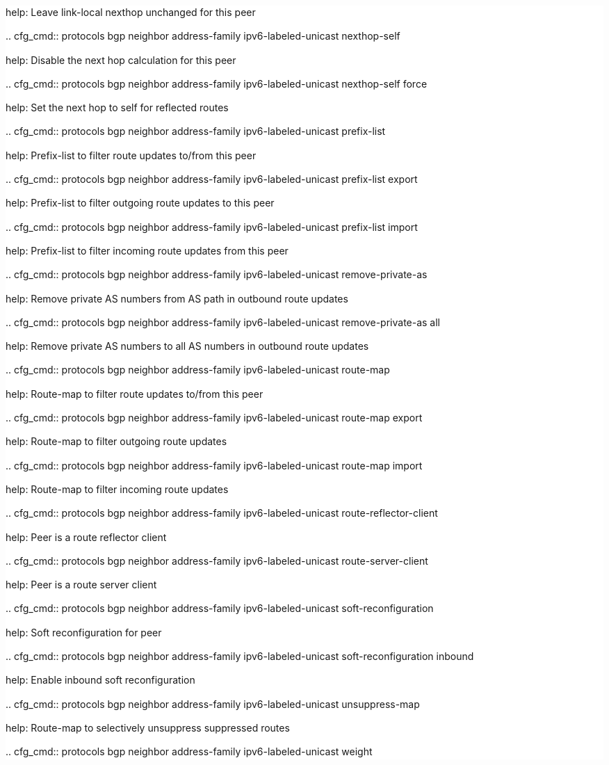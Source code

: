 help: Leave link-local nexthop unchanged for this peer

.. cfg_cmd:: protocols bgp neighbor <tag> address-family ipv6-labeled-unicast nexthop-self

help: Disable the next hop calculation for this peer

.. cfg_cmd:: protocols bgp neighbor <tag> address-family ipv6-labeled-unicast nexthop-self force

help: Set the next hop to self for reflected routes

.. cfg_cmd:: protocols bgp neighbor <tag> address-family ipv6-labeled-unicast prefix-list

help: Prefix-list to filter route updates to/from this peer

.. cfg_cmd:: protocols bgp neighbor <tag> address-family ipv6-labeled-unicast prefix-list export

help: Prefix-list to filter outgoing route updates to this peer

.. cfg_cmd:: protocols bgp neighbor <tag> address-family ipv6-labeled-unicast prefix-list import

help: Prefix-list to filter incoming route updates from this peer

.. cfg_cmd:: protocols bgp neighbor <tag> address-family ipv6-labeled-unicast remove-private-as

help: Remove private AS numbers from AS path in outbound route updates

.. cfg_cmd:: protocols bgp neighbor <tag> address-family ipv6-labeled-unicast remove-private-as all

help: Remove private AS numbers to all AS numbers in outbound route updates

.. cfg_cmd:: protocols bgp neighbor <tag> address-family ipv6-labeled-unicast route-map

help: Route-map to filter route updates to/from this peer

.. cfg_cmd:: protocols bgp neighbor <tag> address-family ipv6-labeled-unicast route-map export

help: Route-map to filter outgoing route updates

.. cfg_cmd:: protocols bgp neighbor <tag> address-family ipv6-labeled-unicast route-map import

help: Route-map to filter incoming route updates

.. cfg_cmd:: protocols bgp neighbor <tag> address-family ipv6-labeled-unicast route-reflector-client

help: Peer is a route reflector client

.. cfg_cmd:: protocols bgp neighbor <tag> address-family ipv6-labeled-unicast route-server-client

help: Peer is a route server client

.. cfg_cmd:: protocols bgp neighbor <tag> address-family ipv6-labeled-unicast soft-reconfiguration

help: Soft reconfiguration for peer

.. cfg_cmd:: protocols bgp neighbor <tag> address-family ipv6-labeled-unicast soft-reconfiguration inbound

help: Enable inbound soft reconfiguration

.. cfg_cmd:: protocols bgp neighbor <tag> address-family ipv6-labeled-unicast unsuppress-map

help: Route-map to selectively unsuppress suppressed routes

.. cfg_cmd:: protocols bgp neighbor <tag> address-family ipv6-labeled-unicast weight
